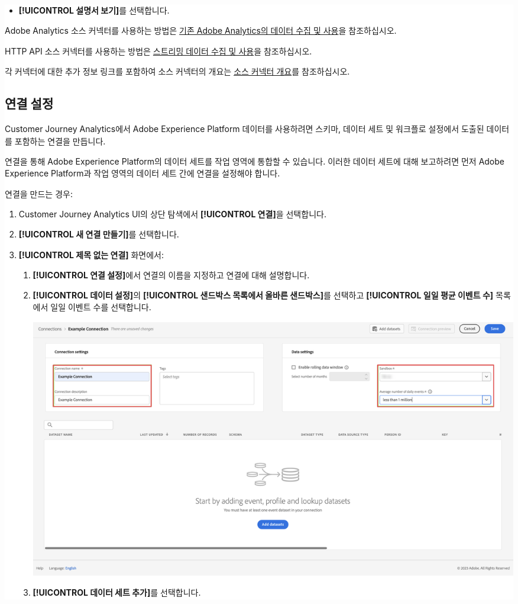   - **[!UICONTROL 설명서 보기]**&#x200B;를 선택합니다.

Adobe Analytics 소스 커넥터를 사용하는 방법은 [기존 Adobe Analytics의 데이터 수집 및 사용](./analytics.md)을 참조하십시오.

HTTP API 소스 커넥터를 사용하는 방법은 [스트리밍 데이터 수집 및 사용](./streaming.md)을 참조하십시오.

각 커넥터에 대한 추가 정보 링크를 포함하여 소스 커넥터의 개요는 [소스 커넥터 개요](https://experienceleague.adobe.com/docs/experience-platform/sources/home.html#terms-and-conditions)를 참조하십시오.


## 연결 설정

Customer Journey Analytics에서 Adobe Experience Platform 데이터를 사용하려면 스키마, 데이터 세트 및 워크플로 설정에서 도출된 데이터를 포함하는 연결을 만듭니다.

연결을 통해 Adobe Experience Platform의 데이터 세트를 작업 영역에 통합할 수 있습니다. 이러한 데이터 세트에 대해 보고하려면 먼저 Adobe Experience Platform과 작업 영역의 데이터 세트 간에 연결을 설정해야 합니다.

연결을 만드는 경우:

1. Customer Journey Analytics UI의 상단 탐색에서 **[!UICONTROL 연결]**&#x200B;을 선택합니다.

1. **[!UICONTROL 새 연결 만들기]**&#x200B;를 선택합니다.

1. **[!UICONTROL 제목 없는 연결]** 화면에서:

   1. **[!UICONTROL 연결 설정]**&#x200B;에서 연결의 이름을 지정하고 연결에 대해 설명합니다.

   1. **[!UICONTROL 데이터 설정]**&#x200B;의 **[!UICONTROL 샌드박스 목록에서 올바른 샌드박스]**&#x200B;를 선택하고 **[!UICONTROL 일일 평균 이벤트 수]** 목록에서 일일 이벤트 수를 선택합니다.

      ![연결 설정](./assets/cja-connections-1.png)

   1. **[!UICONTROL 데이터 세트 추가]**&#x200B;를 선택합니다.
